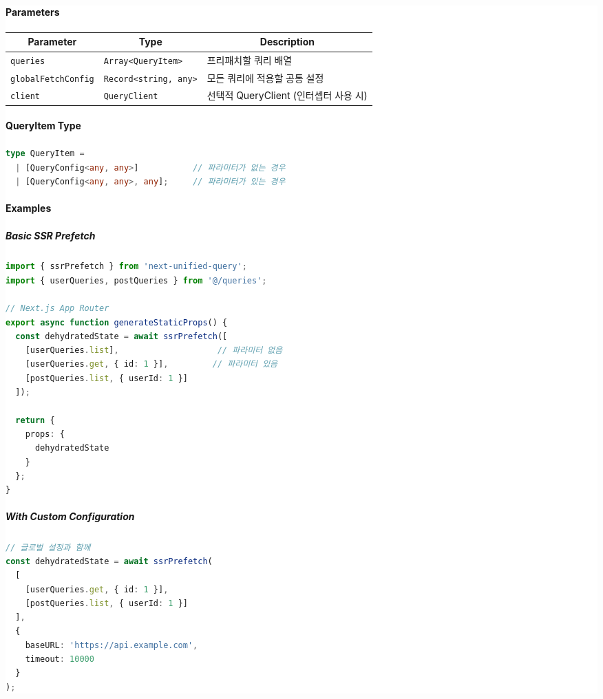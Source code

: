 #### Parameters

| Parameter | Type | Description |
|-----------|------|-------------|
| `queries` | `Array<QueryItem>` | 프리패치할 쿼리 배열 |
| `globalFetchConfig` | `Record<string, any>` | 모든 쿼리에 적용할 공통 설정 |
| `client` | `QueryClient` | 선택적 QueryClient (인터셉터 사용 시) |

#### QueryItem Type

```typescript
type QueryItem = 
  | [QueryConfig<any, any>]           // 파라미터가 없는 경우
  | [QueryConfig<any, any>, any];     // 파라미터가 있는 경우
```

#### Examples

##### Basic SSR Prefetch

```typescript
import { ssrPrefetch } from 'next-unified-query';
import { userQueries, postQueries } from '@/queries';

// Next.js App Router
export async function generateStaticProps() {
  const dehydratedState = await ssrPrefetch([
    [userQueries.list],                    // 파라미터 없음
    [userQueries.get, { id: 1 }],         // 파라미터 있음
    [postQueries.list, { userId: 1 }]
  ]);
  
  return {
    props: {
      dehydratedState
    }
  };
}
```

##### With Custom Configuration

```typescript
// 글로벌 설정과 함께
const dehydratedState = await ssrPrefetch(
  [
    [userQueries.get, { id: 1 }],
    [postQueries.list, { userId: 1 }]
  ],
  {
    baseURL: 'https://api.example.com',
    timeout: 10000
  }
);
```

